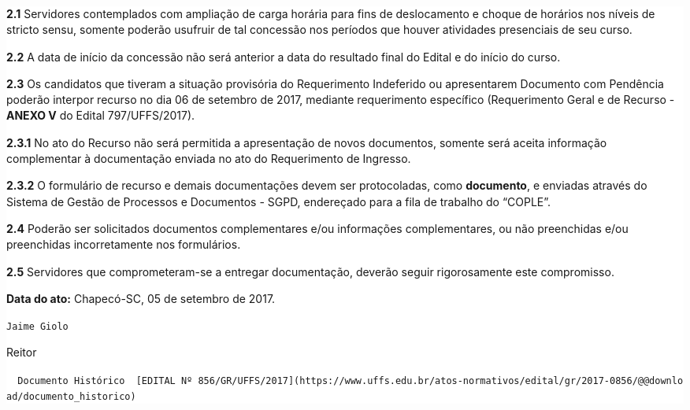  **2.1** Servidores contemplados com ampliação de carga horária para fins de deslocamento e choque de horários nos níveis de stricto sensu, somente poderão usufruir de tal concessão nos períodos que houver atividades presenciais de seu curso.

 **2.2** A data de início da concessão não será anterior a data do resultado final do Edital e do início do curso.

 **2.3** Os candidatos que tiveram a situação provisória do Requerimento Indeferido ou apresentarem Documento com Pendência poderão interpor recurso no dia 06 de setembro de 2017, mediante requerimento específico (Requerimento Geral e de Recurso - **ANEXO V** do Edital 797/UFFS/2017).

 **2.3.1** No ato do Recurso não será permitida a apresentação de novos documentos, somente será aceita informação complementar à documentação enviada no ato do Requerimento de Ingresso.

 **2.3.2** O formulário de recurso e demais documentações devem ser protocoladas, como **documento**, e enviadas através do Sistema de Gestão de Processos e Documentos - SGPD, endereçado para a fila de trabalho do “COPLE”.

 **2.4** Poderão ser solicitados documentos complementares e/ou informações complementares, ou não preenchidas e/ou preenchidas incorretamente nos formulários.

 **2.5** Servidores que comprometeram-se a entregar documentação, deverão seguir rigorosamente este compromisso.

   **Data do ato:** Chapecó-SC, 05 de setembro de 2017.   
 

    Jaime Giolo   
 Reitor 

      Documento Histórico  [EDITAL Nº 856/GR/UFFS/2017](https://www.uffs.edu.br/atos-normativos/edital/gr/2017-0856/@@download/documento_historico)     
      